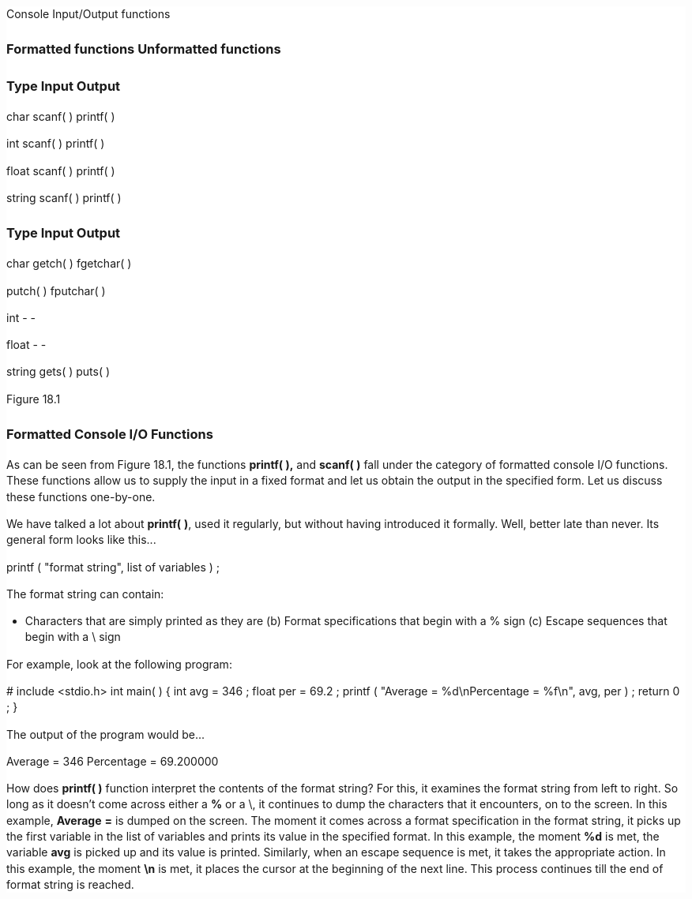 Console Input/Output functions

### Formatted functions Unformatted functions

### Type Input Output

char scanf( ) printf( )

int scanf( ) printf( )

float scanf( ) printf( )

string scanf( ) printf( )

### Type Input Output

char getch( ) fgetchar( )

putch( ) fputchar( )

int - -

float - -

string gets( ) puts( )

Figure 18.1

### Formatted Console I/O Functions

As can be seen from Figure 18.1, the functions **printf( ),** and **scanf( )** fall under the category of formatted console I/O functions. These functions allow us to supply the input in a fixed format and let us obtain the output in the specified form. Let us discuss these functions one-by-one.

We have talked a lot about **printf(** **)**, used it regularly, but without having introduced it formally. Well, better late than never. Its general form looks like this...

printf ( "format string", list of variables ) ;

The format string can contain:

- Characters that are simply printed as they are (b) Format specifications that begin with a % sign (c) Escape sequences that begin with a \\ sign

For example, look at the following program:

\# include <stdio.h> int main( ) { int avg = 346 ; float per = 69.2 ; printf ( "Average = %d\\nPercentage = %f\\n", avg, per ) ; return 0 ; }

The output of the program would be...

Average = 346 Percentage = 69.200000

How does **printf( )** function interpret the contents of the format string? For this, it examines the format string from left to right. So long as it doesn’t come across either a **%** or a \\, it continues to dump the characters that it encounters, on to the screen. In this example, **Average** **\=** is dumped on the screen. The moment it comes across a format specification in the format string, it picks up the first variable in the list of variables and prints its value in the specified format. In this example, the moment **%d** is met, the variable **avg** is picked up and its value is printed. Similarly, when an escape sequence is met, it takes the appropriate action. In this example, the moment **\\n** is met, it places the cursor at the beginning of the next line. This process continues till the end of format string is reached.
